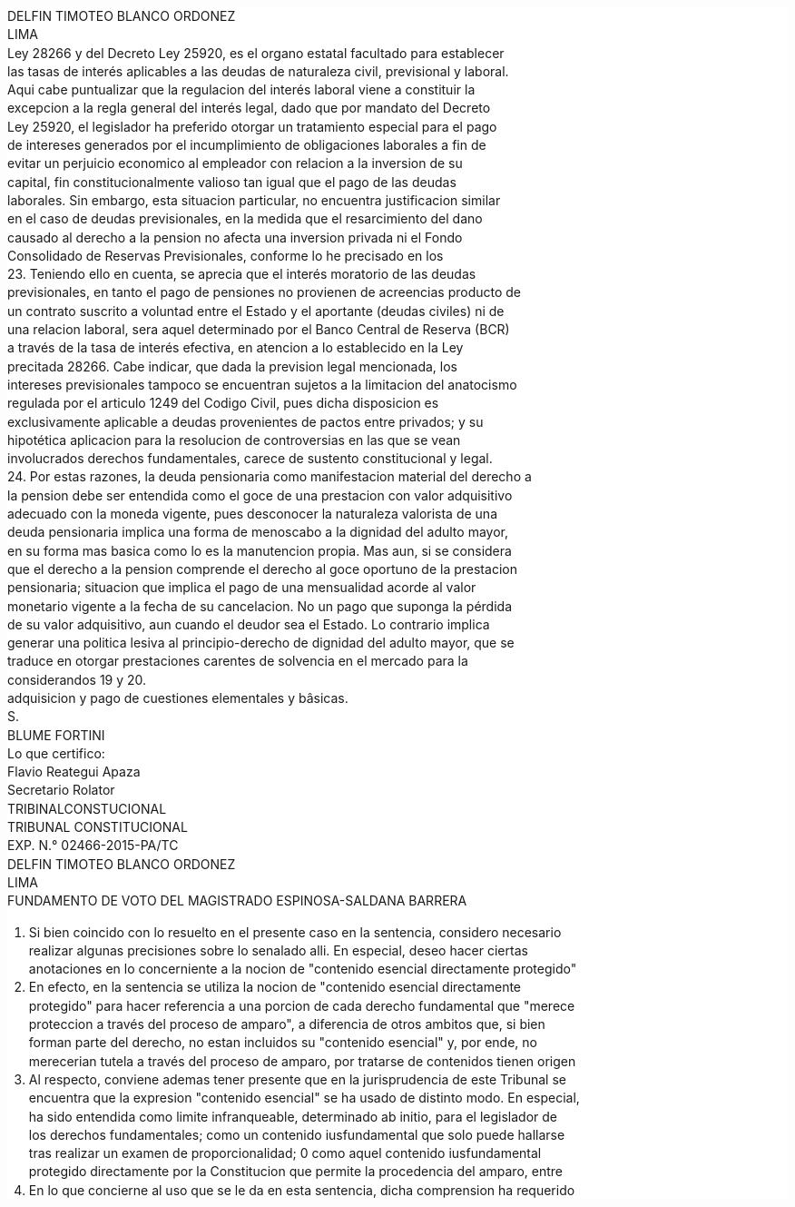 DELFIN TIMOTEO BLANCO ORDONEZ  
LIMA  
Ley 28266 y del Decreto Ley 25920, es el organo estatal facultado para establecer  
las tasas de interés aplicables a las deudas de naturaleza civil, previsional y laboral.  
Aqui cabe puntualizar que la regulacion del interés laboral viene a constituir la  
excepcion a la regla general del interés legal, dado que por mandato del Decreto  
Ley 25920, el legislador ha preferido otorgar un tratamiento especial para el pago  
de intereses generados por el incumplimiento de obligaciones laborales a fin de  
evitar un perjuicio economico al empleador con relacion a la inversion de su  
capital, fin constitucionalmente valioso tan igual que el pago de las deudas  
laborales. Sin embargo, esta situacion particular, no encuentra justificacion similar  
en el caso de deudas previsionales, en la medida que el resarcimiento del dano  
causado al derecho a la pension no afecta una inversion privada ni el Fondo  
Consolidado de Reservas Previsionales, conforme lo he precisado en los  
23. Teniendo ello en cuenta, se aprecia que el interés moratorio de las deudas  
previsionales, en tanto el pago de pensiones no provienen de acreencias producto de  
un contrato suscrito a voluntad entre el Estado y el aportante (deudas civiles) ni de  
una relacion laboral, sera aquel determinado por el Banco Central de Reserva (BCR)  
a través de la tasa de interés efectiva, en atencion a lo establecido en la Ley  
precitada 28266. Cabe indicar, que dada la prevision legal mencionada, los  
intereses previsionales tampoco se encuentran sujetos a la limitacion del anatocismo  
regulada por el articulo 1249 del Codigo Civil, pues dicha disposicion es  
exclusivamente aplicable a deudas provenientes de pactos entre privados; y su  
hipotética aplicacion para la resolucion de controversias en las que se vean  
involucrados derechos fundamentales, carece de sustento constitucional y legal.  
24. Por estas razones, la deuda pensionaria como manifestacion material del derecho a  
la pension debe ser entendida como el goce de una prestacion con valor adquisitivo  
adecuado con la moneda vigente, pues desconocer la naturaleza valorista de una  
deuda pensionaria implica una forma de menoscabo a la dignidad del adulto mayor,  
en su forma mas basica como lo es la manutencion propia. Mas aun, si se considera  
que el derecho a la pension comprende el derecho al goce oportuno de la prestacion  
pensionaria; situacion que implica el pago de una mensualidad acorde al valor  
monetario vigente a la fecha de su cancelacion. No un pago que suponga la pérdida  
de su valor adquisitivo, aun cuando el deudor sea el Estado. Lo contrario implica  
generar una politica lesiva al principio-derecho de dignidad del adulto mayor, que se  
traduce en otorgar prestaciones carentes de solvencia en el mercado para la  
considerandos 19 y 20.  
adquisicion y pago de cuestiones elementales y bâsicas.  
S.  
BLUME FORTINI  
Lo que certifico:  
Flavio Reategui Apaza  
Secretario Rolator  
TRIBINALCONSTUCIONAL  
TRIBUNAL CONSTITUCIONAL  
EXP. N.° 02466-2015-PA/TC  
DELFIN TIMOTEO BLANCO ORDONEZ  
LIMA  
FUNDAMENTO DE VOTO DEL MAGISTRADO ESPINOSA-SALDANA BARRERA  
1. Si bien coincido con lo resuelto en el presente caso en la sentencia, considero necesario  
realizar algunas precisiones sobre lo senalado alli. En especial, deseo hacer ciertas  
anotaciones en lo concerniente a la nocion de "contenido esencial directamente protegido"  
2. En efecto, en la sentencia se utiliza la nocion de "contenido esencial directamente  
protegido" para hacer referencia a una porcion de cada derecho fundamental que "merece  
proteccion a través del proceso de amparo", a diferencia de otros ambitos que, si bien  
forman parte del derecho, no estan incluidos su "contenido esencial" y, por ende, no  
merecerian tutela a través del proceso de amparo, por tratarse de contenidos tienen origen  
3. Al respecto, conviene ademas tener presente que en la jurisprudencia de este Tribunal se  
encuentra que la expresion "contenido esencial" se ha usado de distinto modo. En especial,  
ha sido entendida como limite infranqueable, determinado ab initio, para el legislador de  
los derechos fundamentales; como un contenido iusfundamental que solo puede hallarse  
tras realizar un examen de proporcionalidad; 0 como aquel contenido iusfundamental  
protegido directamente por la Constitucion que permite la procedencia del amparo, entre  
4. En lo que concierne al uso que se le da en esta sentencia, dicha comprension ha requerido  